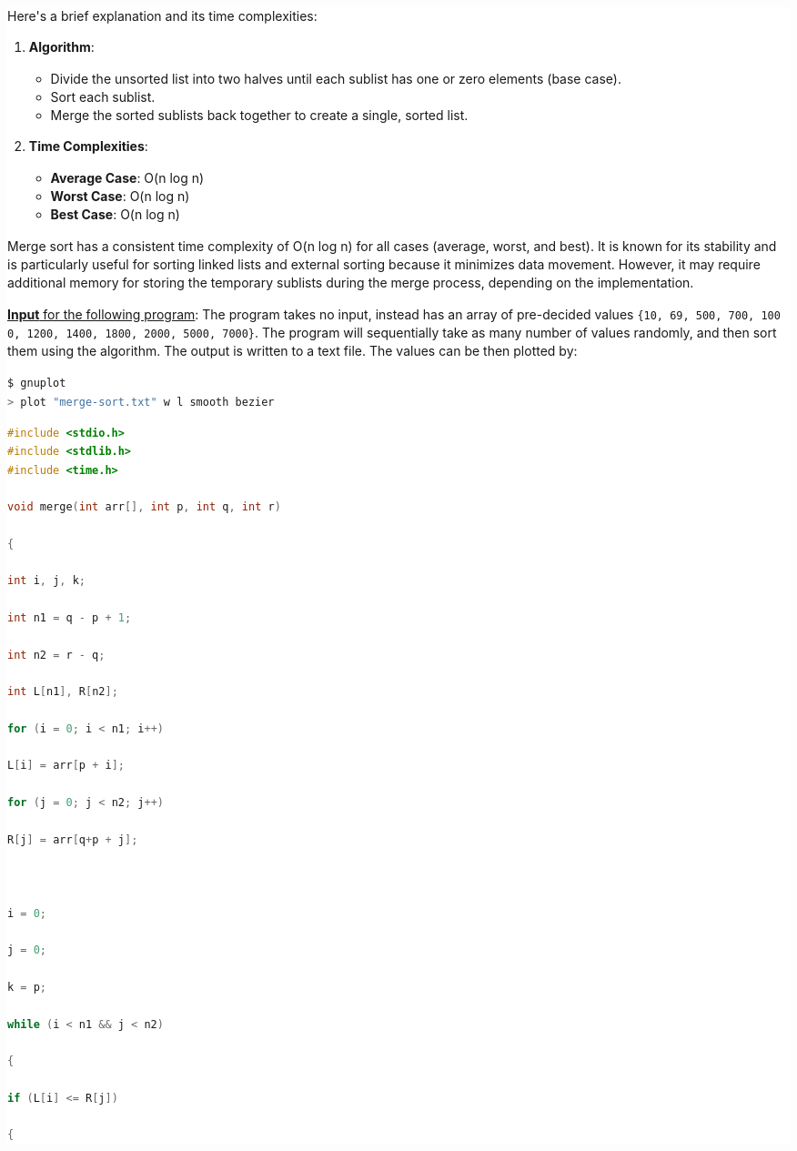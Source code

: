Here's a brief explanation and its time complexities:

1. **Algorithm**:
    
    - Divide the unsorted list into two halves until each sublist has one or zero elements (base case).
    - Sort each sublist.
    - Merge the sorted sublists back together to create a single, sorted list.
2. **Time Complexities**:
    
    - **Average Case**: O(n log n)
    - **Worst Case**: O(n log n)
    - **Best Case**: O(n log n)

Merge sort has a consistent time complexity of O(n log n) for all cases (average, worst, and best). It is known for its stability and is particularly useful for sorting linked lists and external sorting because it minimizes data movement. However, it may require additional memory for storing the temporary sublists during the merge process, depending on the implementation.

<b><u>Input</b> for the following program</u>: The program takes no input, instead has an array of pre-decided values `{10, 69, 500, 700, 1000, 1200, 1400, 1800, 2000, 5000, 7000}`. The program will sequentially take as many number of values randomly, and then sort them using the algorithm. The output is written to a text file. The values can be then plotted by:
```bash
$ gnuplot
> plot "merge-sort.txt" w l smooth bezier
```

```C
#include <stdio.h>
#include <stdlib.h>
#include <time.h>  

void merge(int arr[], int p, int q, int r)

{

int i, j, k;

int n1 = q - p + 1;

int n2 = r - q;

int L[n1], R[n2];

for (i = 0; i < n1; i++)

L[i] = arr[p + i];

for (j = 0; j < n2; j++)

R[j] = arr[q+p + j];

  

i = 0;

j = 0;

k = p;

while (i < n1 && j < n2)

{

if (L[i] <= R[j])

{
```